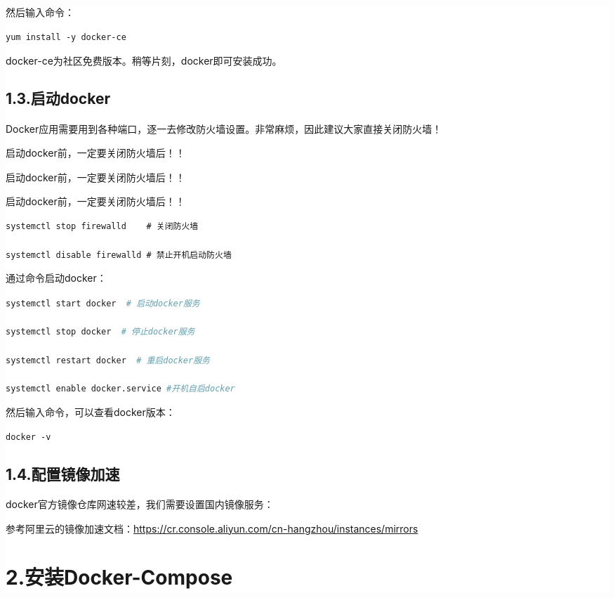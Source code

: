 

然后输入命令：

```shell
yum install -y docker-ce
```

docker-ce为社区免费版本。稍等片刻，docker即可安装成功。



## 1.3.启动docker

Docker应用需要用到各种端口，逐一去修改防火墙设置。非常麻烦，因此建议大家直接关闭防火墙！

启动docker前，一定要关闭防火墙后！！

启动docker前，一定要关闭防火墙后！！

启动docker前，一定要关闭防火墙后！！

```shell
systemctl stop firewalld	# 关闭防火墙

systemctl disable firewalld	# 禁止开机启动防火墙
```



通过命令启动docker：

```sh
systemctl start docker  # 启动docker服务

systemctl stop docker  # 停止docker服务

systemctl restart docker  # 重启docker服务

systemctl enable docker.service #开机自启docker
```



然后输入命令，可以查看docker版本：

```
docker -v
```



## 1.4.配置镜像加速

docker官方镜像仓库网速较差，我们需要设置国内镜像服务：

参考阿里云的镜像加速文档：https://cr.console.aliyun.com/cn-hangzhou/instances/mirrors



# 2.安装Docker-Compose
